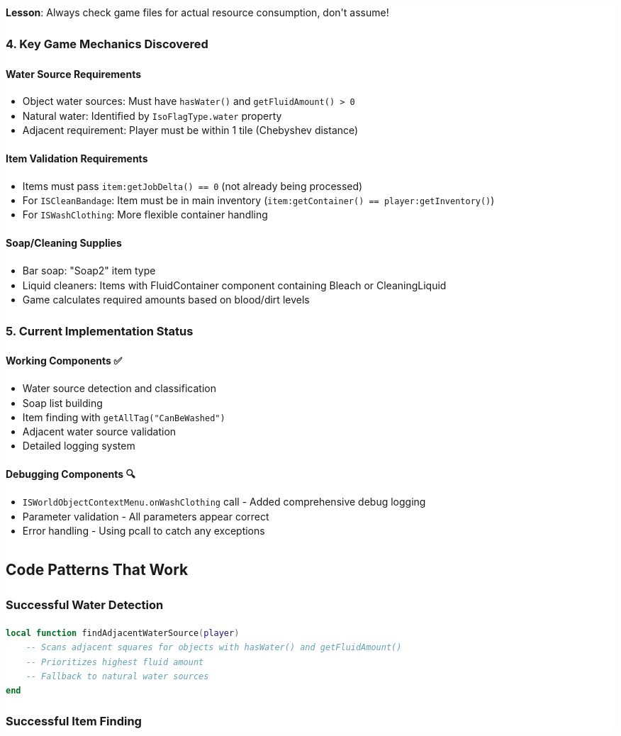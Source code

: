 **Lesson**: Always check game files for actual resource consumption, don't assume!

### 4. Key Game Mechanics Discovered

#### Water Source Requirements

- Object water sources: Must have `hasWater()` and `getFluidAmount() > 0`
- Natural water: Identified by `IsoFlagType.water` property
- Adjacent requirement: Player must be within 1 tile (Chebyshev distance)

#### Item Validation Requirements

- Items must pass `item:getJobDelta() == 0` (not already being processed)
- For `ISCleanBandage`: Item must be in main inventory (`item:getContainer() == player:getInventory()`)
- For `ISWashClothing`: More flexible container handling

#### Soap/Cleaning Supplies

- Bar soap: "Soap2" item type
- Liquid cleaners: Items with FluidContainer component containing Bleach or CleaningLiquid
- Game calculates required amounts based on blood/dirt levels

### 5. Current Implementation Status

#### Working Components ✅

- Water source detection and classification
- Soap list building
- Item finding with `getAllTag("CanBeWashed")`
- Adjacent water source validation
- Detailed logging system

#### Debugging Components 🔍

- `ISWorldObjectContextMenu.onWashClothing` call - Added comprehensive debug logging
- Parameter validation - All parameters appear correct
- Error handling - Using pcall to catch any exceptions

## Code Patterns That Work

### Successful Water Detection

```lua
local function findAdjacentWaterSource(player)
    -- Scans adjacent squares for objects with hasWater() and getFluidAmount()
    -- Prioritizes highest fluid amount
    -- Fallback to natural water sources
end
```

### Successful Item Finding
